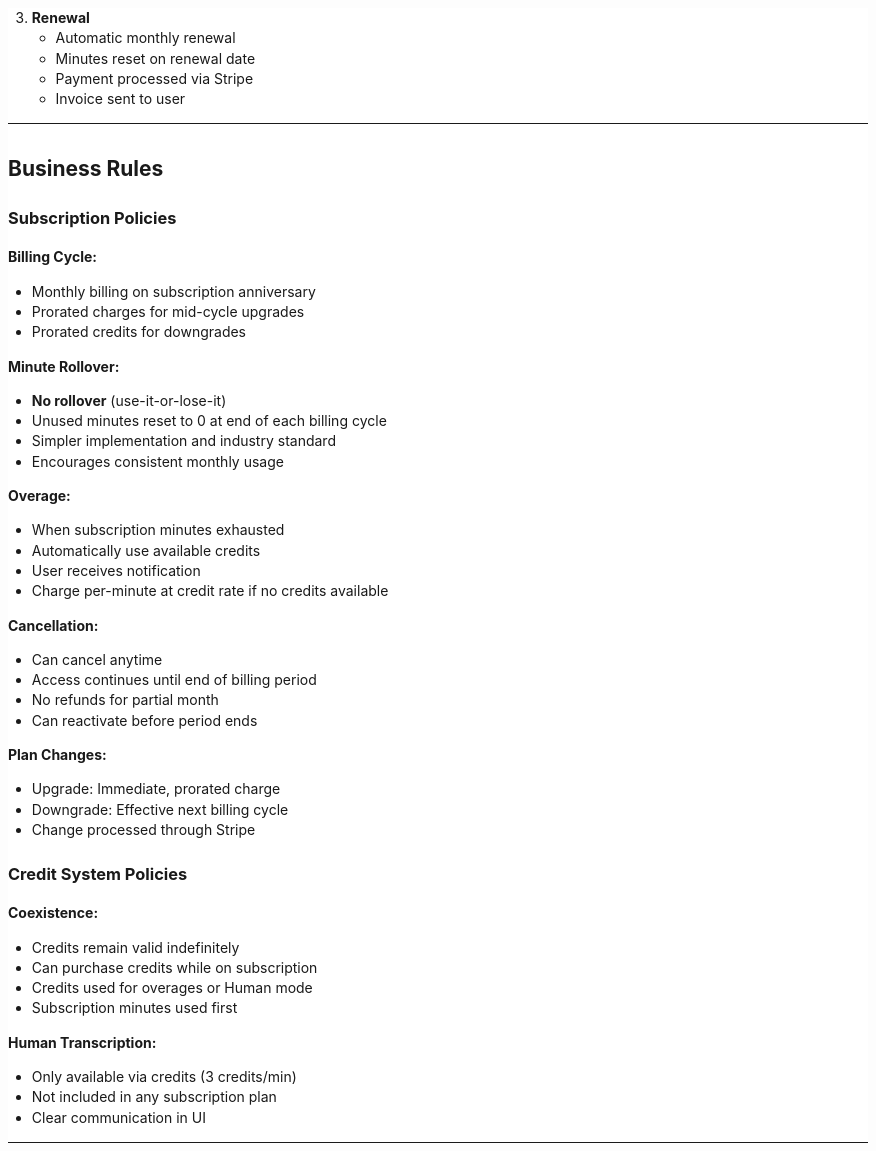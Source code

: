3. **Renewal**
   - Automatic monthly renewal
   - Minutes reset on renewal date
   - Payment processed via Stripe
   - Invoice sent to user

---

## Business Rules

### Subscription Policies

**Billing Cycle:**
- Monthly billing on subscription anniversary
- Prorated charges for mid-cycle upgrades
- Prorated credits for downgrades

**Minute Rollover:**
- **No rollover** (use-it-or-lose-it)
- Unused minutes reset to 0 at end of each billing cycle
- Simpler implementation and industry standard
- Encourages consistent monthly usage

**Overage:**
- When subscription minutes exhausted
- Automatically use available credits
- User receives notification
- Charge per-minute at credit rate if no credits available

**Cancellation:**
- Can cancel anytime
- Access continues until end of billing period
- No refunds for partial month
- Can reactivate before period ends

**Plan Changes:**
- Upgrade: Immediate, prorated charge
- Downgrade: Effective next billing cycle
- Change processed through Stripe

### Credit System Policies

**Coexistence:**
- Credits remain valid indefinitely
- Can purchase credits while on subscription
- Credits used for overages or Human mode
- Subscription minutes used first

**Human Transcription:**
- Only available via credits (3 credits/min)
- Not included in any subscription plan
- Clear communication in UI

---
